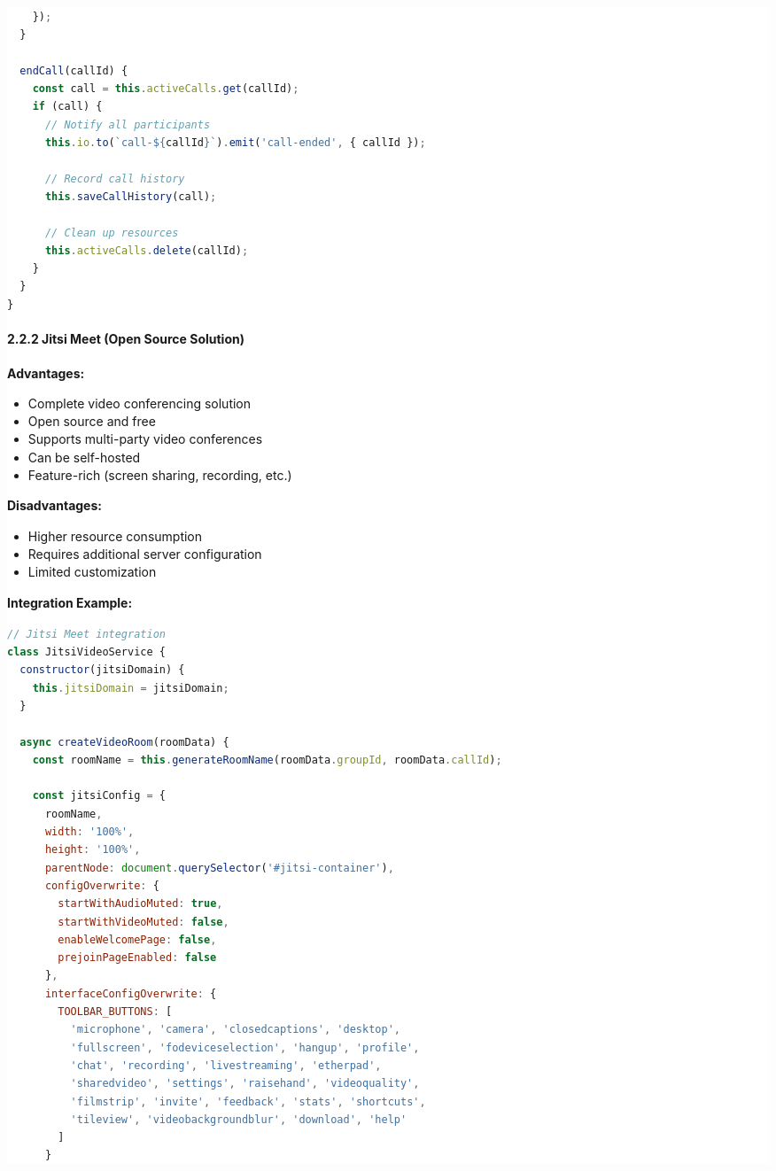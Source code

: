 ```javascript
    });
  }
  
  endCall(callId) {
    const call = this.activeCalls.get(callId);
    if (call) {
      // Notify all participants
      this.io.to(`call-${callId}`).emit('call-ended', { callId });
      
      // Record call history
      this.saveCallHistory(call);
      
      // Clean up resources
      this.activeCalls.delete(callId);
    }
  }
}
```

#### 2.2.2 Jitsi Meet (Open Source Solution)
**Advantages:**
- Complete video conferencing solution
- Open source and free
- Supports multi-party video conferences
- Can be self-hosted
- Feature-rich (screen sharing, recording, etc.)

**Disadvantages:**
- Higher resource consumption
- Requires additional server configuration
- Limited customization

**Integration Example:**
```javascript
// Jitsi Meet integration
class JitsiVideoService {
  constructor(jitsiDomain) {
    this.jitsiDomain = jitsiDomain;
  }
  
  async createVideoRoom(roomData) {
    const roomName = this.generateRoomName(roomData.groupId, roomData.callId);
    
    const jitsiConfig = {
      roomName,
      width: '100%',
      height: '100%',
      parentNode: document.querySelector('#jitsi-container'),
      configOverwrite: {
        startWithAudioMuted: true,
        startWithVideoMuted: false,
        enableWelcomePage: false,
        prejoinPageEnabled: false
      },
      interfaceConfigOverwrite: {
        TOOLBAR_BUTTONS: [
          'microphone', 'camera', 'closedcaptions', 'desktop',
          'fullscreen', 'fodeviceselection', 'hangup', 'profile',
          'chat', 'recording', 'livestreaming', 'etherpad',
          'sharedvideo', 'settings', 'raisehand', 'videoquality',
          'filmstrip', 'invite', 'feedback', 'stats', 'shortcuts',
          'tileview', 'videobackgroundblur', 'download', 'help'
        ]
      }
```